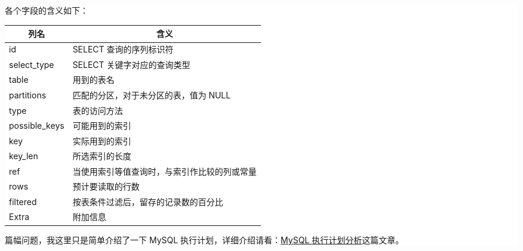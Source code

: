各个字段的含义如下：

| **列名**      | **含义**                                     |
| ------------- | -------------------------------------------- |
| id            | SELECT 查询的序列标识符                      |
| select_type   | SELECT 关键字对应的查询类型                  |
| table         | 用到的表名                                   |
| partitions    | 匹配的分区，对于未分区的表，值为 NULL        |
| type          | 表的访问方法                                 |
| possible_keys | 可能用到的索引                               |
| key           | 实际用到的索引                               |
| key_len       | 所选索引的长度                               |
| ref           | 当使用索引等值查询时，与索引作比较的列或常量 |
| rows          | 预计要读取的行数                             |
| filtered      | 按表条件过滤后，留存的记录数的百分比         |
| Extra         | 附加信息                                     |

篇幅问题，我这里只是简单介绍了一下 MySQL 执行计划，详细介绍请看：[MySQL 执行计划分析](./mysql-query-execution-plan.md)这篇文章。
